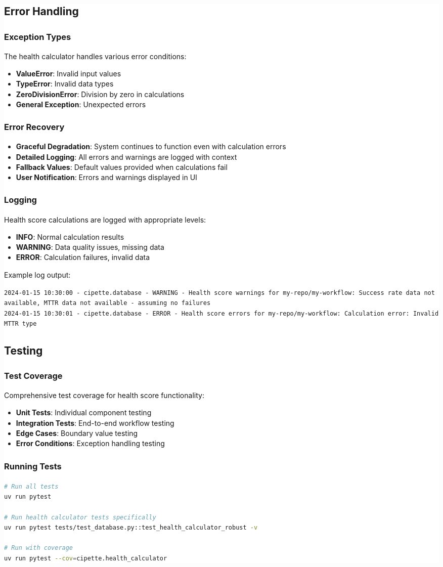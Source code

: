 ## Error Handling

### Exception Types

The health calculator handles various error conditions:

- **ValueError**: Invalid input values
- **TypeError**: Invalid data types
- **ZeroDivisionError**: Division by zero in calculations
- **General Exception**: Unexpected errors

### Error Recovery

- **Graceful Degradation**: System continues to function even with calculation errors
- **Detailed Logging**: All errors and warnings are logged with context
- **Fallback Values**: Default values provided when calculations fail
- **User Notification**: Errors and warnings displayed in UI

### Logging

Health score calculations are logged with appropriate levels:

- **INFO**: Normal calculation results
- **WARNING**: Data quality issues, missing data
- **ERROR**: Calculation failures, invalid data

Example log output:
```
2024-01-15 10:30:00 - cipette.database - WARNING - Health score warnings for my-repo/my-workflow: Success rate data not available, MTTR data not available - assuming no failures
2024-01-15 10:30:01 - cipette.database - ERROR - Health score errors for my-repo/my-workflow: Calculation error: Invalid MTTR type
```

## Testing

### Test Coverage

Comprehensive test coverage for health score functionality:

- **Unit Tests**: Individual component testing
- **Integration Tests**: End-to-end workflow testing
- **Edge Cases**: Boundary value testing
- **Error Conditions**: Exception handling testing

### Running Tests

```bash
# Run all tests
uv run pytest

# Run health calculator tests specifically
uv run pytest tests/test_database.py::test_health_calculator_robust -v

# Run with coverage
uv run pytest --cov=cipette.health_calculator
```
